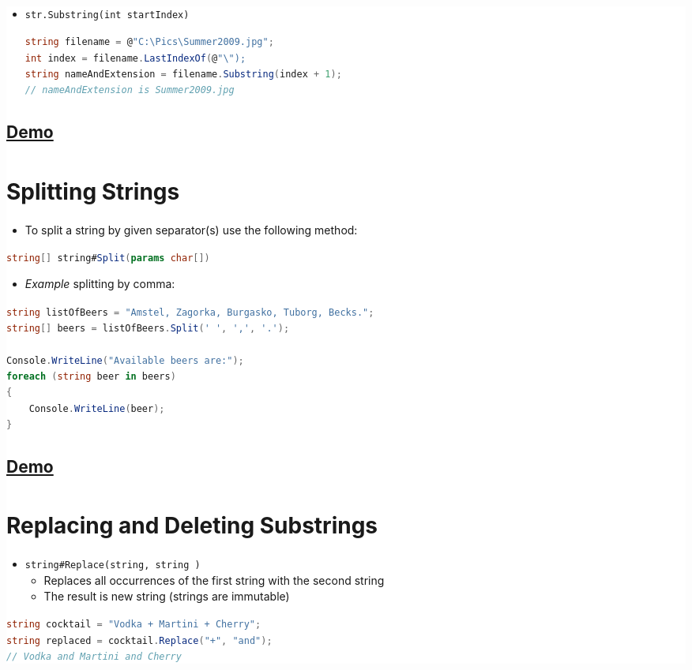   - `str.Substring(int startIndex)`

    ```cs
    string filename = @"C:\Pics\Summer2009.jpg";
    int index = filename.LastIndexOf(@"\");
    string nameAndExtension = filename.Substring(index + 1);
    // nameAndExtension is Summer2009.jpg
    ```



## [Demo]()


# Splitting Strings
- To split a string by given separator(s) use the following method:

```cs
string[] string#Split(params char[])
```

- _Example_ splitting by comma:

```cs
string listOfBeers = "Amstel, Zagorka, Burgasko, Tuborg, Becks.";
string[] beers = listOfBeers.Split(' ', ',', '.');

Console.WriteLine("Available beers are:");
foreach (string beer in beers)
{
    Console.WriteLine(beer);
}
```





## [Demo]()









# Replacing and Deleting Substrings
- `string#Replace(string, string )`
  - Replaces all occurrences of the first string with the second string
  - The result is new string (strings are immutable)

```cs
string cocktail = "Vodka + Martini + Cherry";
string replaced = cocktail.Replace("+", "and");
// Vodka and Martini and Cherry
```
